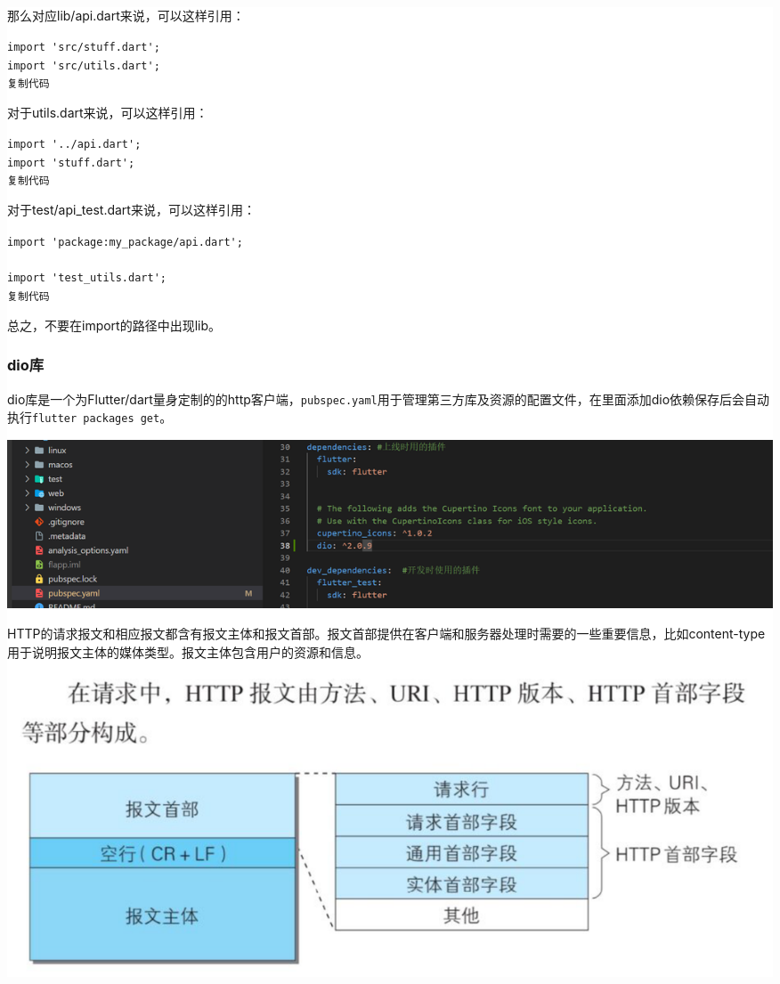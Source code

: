 那么对应lib/api.dart来说，可以这样引用：

```arduino
import 'src/stuff.dart';
import 'src/utils.dart';
复制代码
```

对于utils.dart来说，可以这样引用：

```arduino
import '../api.dart';
import 'stuff.dart';
复制代码
```

对于test/api_test.dart来说，可以这样引用：

```arduino
import 'package:my_package/api.dart'; 

import 'test_utils.dart';
复制代码
```

总之，不要在import的路径中出现lib。

### dio库

dio库是一个为Flutter/dart量身定制的的http客户端，`pubspec.yaml`用于管理第三方库及资源的配置文件，在里面添加dio依赖保存后会自动执行`flutter packages get`。

![image-20230426003400298](assets/6_flutter/image-20230426003400298.png)

HTTP的请求报文和相应报文都含有报文主体和报文首部。报文首部提供在客户端和服务器处理时需要的一些重要信息，比如content-type用于说明报文主体的媒体类型。报文主体包含用户的资源和信息。

![image-20230427160856979](assets/6_flutter/image-20230427160856979.png)

